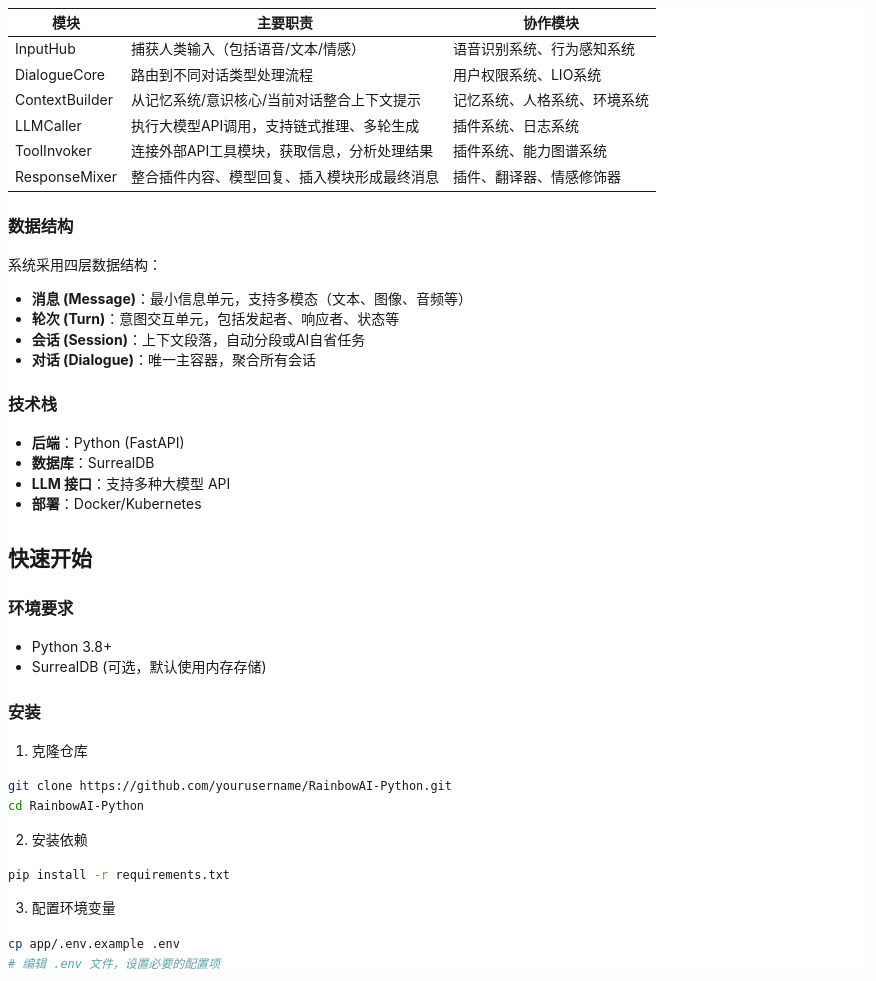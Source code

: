 | 模块 | 主要职责 | 协作模块 |
| ------ | -------------------- | -------------------- |
| InputHub | 捕获人类输入（包括语音/文本/情感） | 语音识别系统、行为感知系统 |
| DialogueCore | 路由到不同对话类型处理流程 | 用户权限系统、LIO系统 |
| ContextBuilder | 从记忆系统/意识核心/当前对话整合上下文提示 | 记忆系统、人格系统、环境系统 |
| LLMCaller | 执行大模型API调用，支持链式推理、多轮生成 | 插件系统、日志系统 |
| ToolInvoker | 连接外部API工具模块，获取信息，分析处理结果 | 插件系统、能力图谱系统 |
| ResponseMixer | 整合插件内容、模型回复、插入模块形成最终消息 | 插件、翻译器、情感修饰器 |

### 数据结构

系统采用四层数据结构：

- **消息 (Message)**：最小信息单元，支持多模态（文本、图像、音频等）
- **轮次 (Turn)**：意图交互单元，包括发起者、响应者、状态等
- **会话 (Session)**：上下文段落，自动分段或AI自省任务
- **对话 (Dialogue)**：唯一主容器，聚合所有会话

### 技术栈

- **后端**：Python (FastAPI)
- **数据库**：SurrealDB
- **LLM 接口**：支持多种大模型 API
- **部署**：Docker/Kubernetes

## 快速开始

### 环境要求

- Python 3.8+
- SurrealDB (可选，默认使用内存存储)

### 安装

1. 克隆仓库

```bash
git clone https://github.com/yourusername/RainbowAI-Python.git
cd RainbowAI-Python
```

2. 安装依赖

```bash
pip install -r requirements.txt
```

3. 配置环境变量

```bash
cp app/.env.example .env
# 编辑 .env 文件，设置必要的配置项
```
